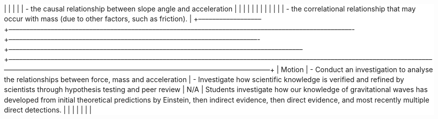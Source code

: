 |                                    |                                                                                                                                                                                                     |                                                                                                                                               |                                                                                                                                                                        | -   the causal relationship between slope angle and acceleration                                                                                                                                                                                                                                                                                                                                         |
|                                    |                                                                                                                                                                                                     |                                                                                                                                               |                                                                                                                                                                        |                                                                                                                                                                                                                                                                                                                                                                                                          |
|                                    |                                                                                                                                                                                                     |                                                                                                                                               |                                                                                                                                                                        | -   the correlational relationship that may occur with mass (due to other factors, such as friction).                                                                                                                                                                                                                                                                                                    |
+––––––––––––––––––+––––––––––––––––––––––––––––––––––––––––––––––––––––––––––––––––––––––––––––––––––––––––––––––––––-+–––––––––––––––––––––––––––––––––––––––––––––––––––––––––––––––––––––––-+––––––––––––––––––––––––––––––––––––––––––––––––––––––––––––––––––––––––––––––––––––+–––––––––––––––––––––––––––––––––––––––––––––––––––––––––––––––––––––––––––––––––––––––––––––––––––––––––––––––––––––––––––––––––––––––––––––––––––––––––––––––––––––––––––––––––––––––––––––––––––––+
| Motion                             | -   Conduct an investigation to analyse the relationships between force, mass and acceleration                                                                                                      | -   Investigate how scientific knowledge is verified and refined by scientists through hypothesis testing and peer review                     | N/A                                                                                                                                                                    | Students investigate how our knowledge of gravitational waves has developed from initial theoretical predictions by Einstein, then indirect evidence, then direct evidence, and most recently multiple direct detections.                                                                                                                                                                                |
|                                    |                                                                                                                                                                                                     |                                                                                                                                               |                                                                                                                                                                        |                                                                                                                                                                                                                                                                                                                                                                                                          |